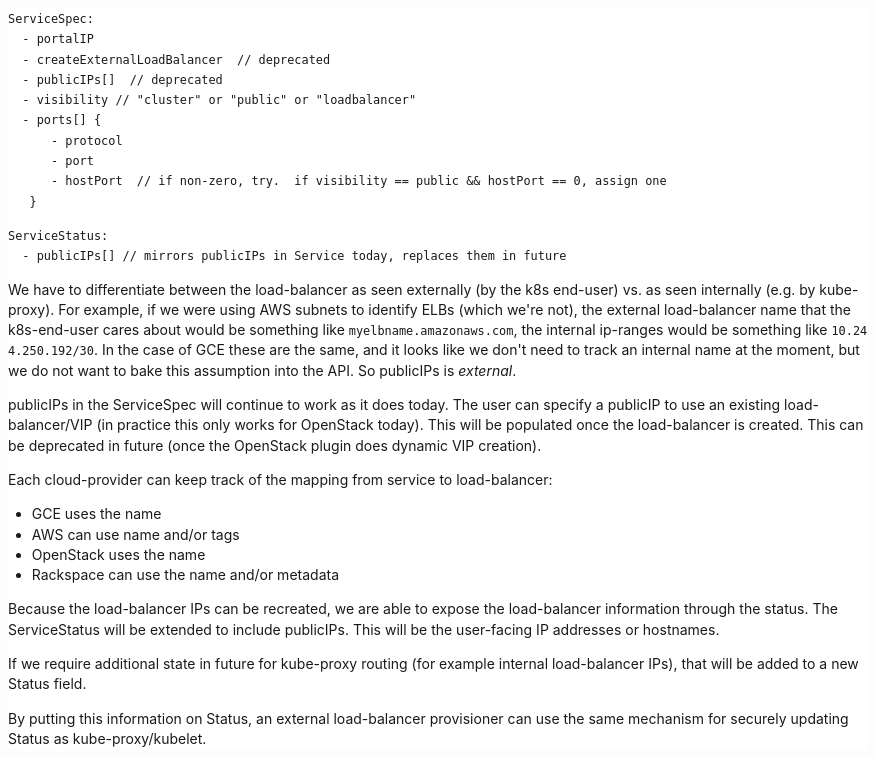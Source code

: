```
ServiceSpec:
  - portalIP
  - createExternalLoadBalancer  // deprecated
  - publicIPs[]  // deprecated
  - visibility // "cluster" or "public" or "loadbalancer"
  - ports[] {
      - protocol
      - port
      - hostPort  // if non-zero, try.  if visibility == public && hostPort == 0, assign one
   }
```

```
ServiceStatus:
  - publicIPs[] // mirrors publicIPs in Service today, replaces them in future
```

We have to differentiate between the load-balancer as seen externally (by the k8s end-user) vs. as seen internally
(e.g. by kube-proxy).
For example, if we were using AWS subnets to identify ELBs (which we're not), the external load-balancer name
that the k8s-end-user cares about would be something like `myelbname.amazonaws.com`, the internal ip-ranges would be
something like `10.244.250.192/30`.  In the case of GCE these are the same, and it looks like we don't need to track
an internal name at the moment, but we do not want to bake this assumption into the API.  So publicIPs is _external_.

publicIPs in the ServiceSpec will continue to work as it does today. The user can specify a publicIP to use an existing
load-balancer/VIP (in practice this only works for OpenStack today).  This will be populated once the load-balancer
is created.  This can be deprecated in future (once the OpenStack plugin does dynamic VIP creation).

Each cloud-provider can keep track of the mapping from service to load-balancer:
* GCE uses the name
* AWS can use name and/or tags
* OpenStack uses the name
* Rackspace can use the name and/or metadata

Because the load-balancer IPs can be recreated, we are able to expose the load-balancer information through the status.
The ServiceStatus will be extended to include publicIPs.  This will be the user-facing IP addresses or hostnames.

If we require additional state in future for kube-proxy routing (for example internal load-balancer IPs),
that will be added to a new Status field.

By putting this information on Status, an external load-balancer provisioner can use the same mechanism for securely
updating Status as kube-proxy/kubelet.
